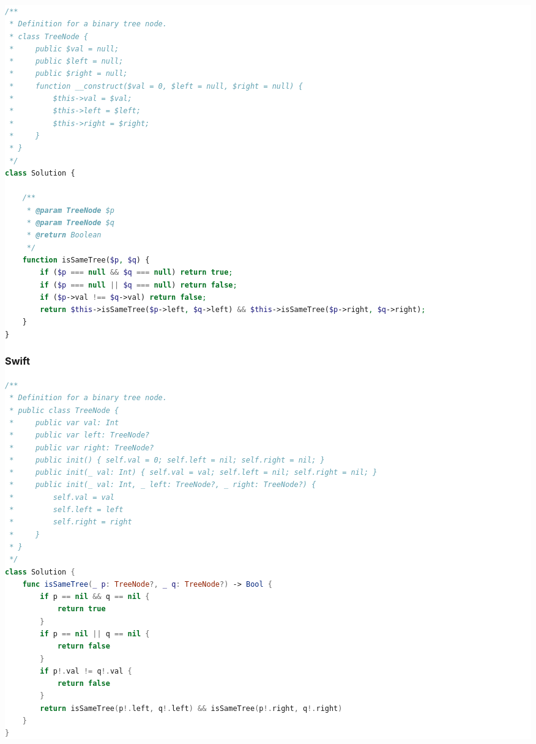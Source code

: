 ```php
/**
 * Definition for a binary tree node.
 * class TreeNode {
 *     public $val = null;
 *     public $left = null;
 *     public $right = null;
 *     function __construct($val = 0, $left = null, $right = null) {
 *         $this->val = $val;
 *         $this->left = $left;
 *         $this->right = $right;
 *     }
 * }
 */
class Solution {

    /**
     * @param TreeNode $p
     * @param TreeNode $q
     * @return Boolean
     */
    function isSameTree($p, $q) {
        if ($p === null && $q === null) return true;
        if ($p === null || $q === null) return false;
        if ($p->val !== $q->val) return false;
        return $this->isSameTree($p->left, $q->left) && $this->isSameTree($p->right, $q->right);
    }
}
```

### Swift

```swift
/**
 * Definition for a binary tree node.
 * public class TreeNode {
 *     public var val: Int
 *     public var left: TreeNode?
 *     public var right: TreeNode?
 *     public init() { self.val = 0; self.left = nil; self.right = nil; }
 *     public init(_ val: Int) { self.val = val; self.left = nil; self.right = nil; }
 *     public init(_ val: Int, _ left: TreeNode?, _ right: TreeNode?) {
 *         self.val = val
 *         self.left = left
 *         self.right = right
 *     }
 * }
 */
class Solution {
    func isSameTree(_ p: TreeNode?, _ q: TreeNode?) -> Bool {
        if p == nil && q == nil {
            return true
        }
        if p == nil || q == nil {
            return false
        }
        if p!.val != q!.val {
            return false
        }
        return isSameTree(p!.left, q!.left) && isSameTree(p!.right, q!.right)
    }
}
```

